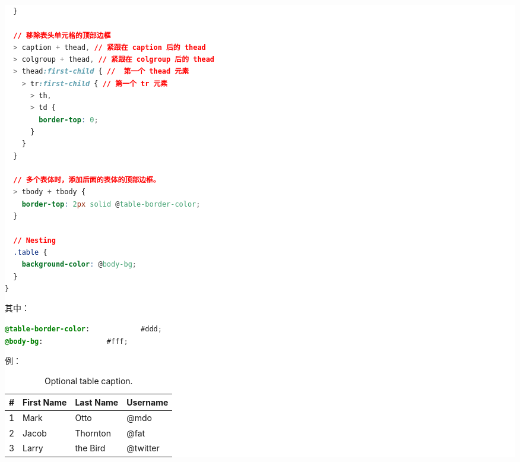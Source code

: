 ```css
  }

  // 移除表头单元格的顶部边框
  > caption + thead, // 紧跟在 caption 后的 thead
  > colgroup + thead, // 紧跟在 colgroup 后的 thead
  > thead:first-child { //  第一个 thead 元素
    > tr:first-child { // 第一个 tr 元素
      > th,
      > td {
        border-top: 0;
      }
    }
  }

  // 多个表体时，添加后面的表体的顶部边框。
  > tbody + tbody {
    border-top: 2px solid @table-border-color;
  }

  // Nesting
  .table {
    background-color: @body-bg;
  }
}
```

其中：

```css
@table-border-color:            #ddd;
@body-bg:               #fff;
```

例：

<table class="table">
  <caption>Optional table caption.</caption>
  <thead>
    <tr>
      <th>#</th>
      <th>First Name</th>
      <th>Last Name</th>
      <th>Username</th>
    </tr>
  </thead>
  <tbody>
    <tr>
      <td>1</td>
      <td>Mark</td>
      <td>Otto</td>
      <td>@mdo</td>
    </tr>
    <tr>
      <td>2</td>
      <td>Jacob</td>
      <td>Thornton</td>
      <td>@fat</td>
    </tr>
    <tr>
      <td>3</td>
      <td>Larry</td>
      <td>the Bird</td>
      <td>@twitter</td>
    </tr>
  </tbody>